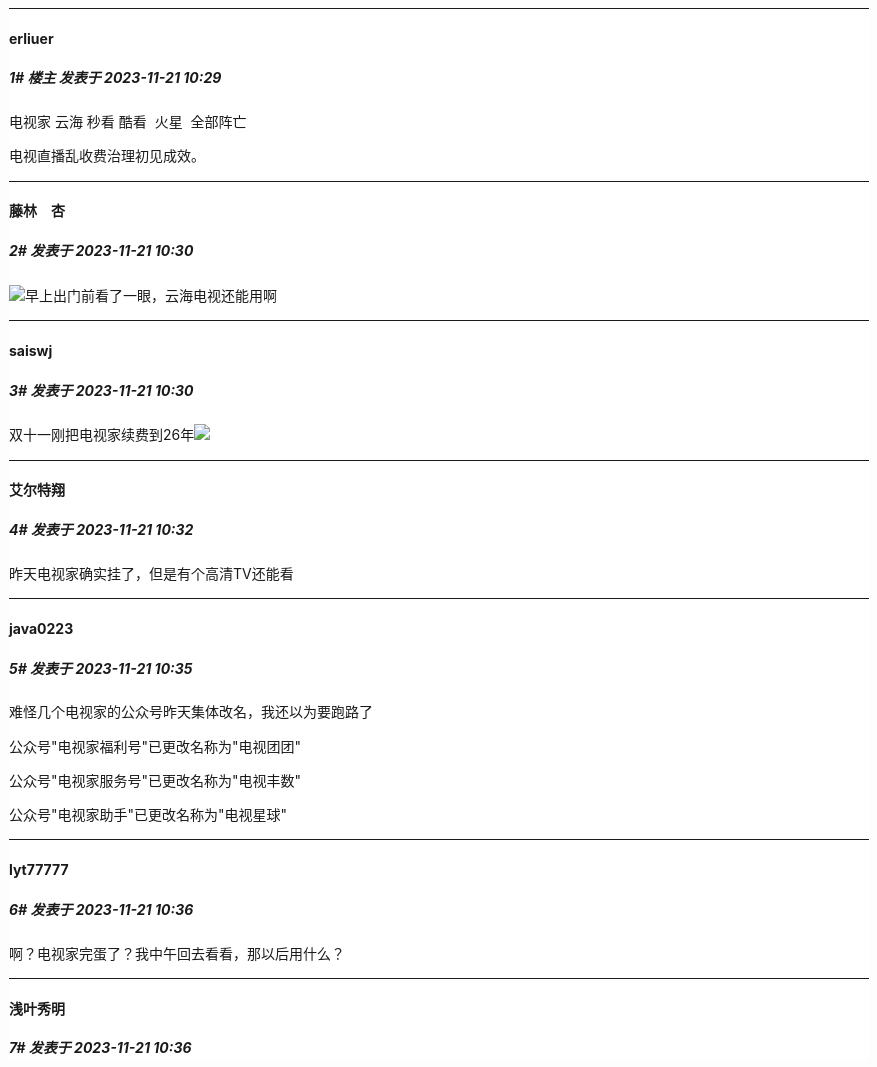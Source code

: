 
*****

####  erliuer  
##### 1#       楼主       发表于 2023-11-21 10:29

电视家 云海 秒看 酷看  火星  全部阵亡

电视直播乱收费治理初见成效。

*****

####  藤林　杏  
##### 2#       发表于 2023-11-21 10:30

<img src="https://static.saraba1st.com/image/smiley/face2017/105.png" referrerpolicy="no-referrer">早上出门前看了一眼，云海电视还能用啊

*****

####  saiswj  
##### 3#       发表于 2023-11-21 10:30

双十一刚把电视家续费到26年<img src="https://static.saraba1st.com/image/smiley/face2017/001.png" referrerpolicy="no-referrer">

*****

####  艾尔特翔  
##### 4#       发表于 2023-11-21 10:32

昨天电视家确实挂了，但是有个高清TV还能看

*****

####  java0223  
##### 5#       发表于 2023-11-21 10:35

难怪几个电视家的公众号昨天集体改名，我还以为要跑路了

公众号"电视家福利号"已更改名称为"电视团团"

公众号"电视家服务号"已更改名称为"电视丰数"

公众号"电视家助手"已更改名称为"电视星球"

*****

####  lyt77777  
##### 6#       发表于 2023-11-21 10:36

啊？电视家完蛋了？我中午回去看看，那以后用什么？

*****

####  浅叶秀明  
##### 7#       发表于 2023-11-21 10:36
